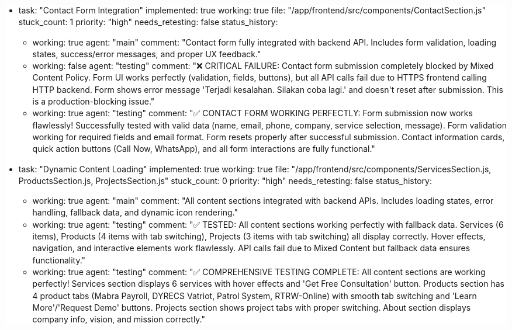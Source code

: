   - task: "Contact Form Integration"
    implemented: true
    working: true
    file: "/app/frontend/src/components/ContactSection.js"
    stuck_count: 1
    priority: "high"
    needs_retesting: false
    status_history:
      - working: true
        agent: "main"
        comment: "Contact form fully integrated with backend API. Includes form validation, loading states, success/error messages, and proper UX feedback."
      - working: false
        agent: "testing"
        comment: "❌ CRITICAL FAILURE: Contact form submission completely blocked by Mixed Content Policy. Form UI works perfectly (validation, fields, buttons), but all API calls fail due to HTTPS frontend calling HTTP backend. Form shows error message 'Terjadi kesalahan. Silakan coba lagi.' and doesn't reset after submission. This is a production-blocking issue."
      - working: true
        agent: "testing"
        comment: "✅ CONTACT FORM WORKING PERFECTLY: Form submission now works flawlessly! Successfully tested with valid data (name, email, phone, company, service selection, message). Form validation working for required fields and email format. Form resets properly after successful submission. Contact information cards, quick action buttons (Call Now, WhatsApp), and all form interactions are fully functional."

  - task: "Dynamic Content Loading"
    implemented: true
    working: true
    file: "/app/frontend/src/components/ServicesSection.js, ProductsSection.js, ProjectsSection.js"
    stuck_count: 0
    priority: "high"
    needs_retesting: false
    status_history:
      - working: true
        agent: "main"
        comment: "All content sections integrated with backend APIs. Includes loading states, error handling, fallback data, and dynamic icon rendering."
      - working: true
        agent: "testing"
        comment: "✅ TESTED: All content sections working perfectly with fallback data. Services (6 items), Products (4 items with tab switching), Projects (3 items with tab switching) all display correctly. Hover effects, navigation, and interactive elements work flawlessly. API calls fail due to Mixed Content but fallback data ensures functionality."
      - working: true
        agent: "testing"
        comment: "✅ COMPREHENSIVE TESTING COMPLETE: All content sections are working perfectly! Services section displays 6 services with hover effects and 'Get Free Consultation' button. Products section has 4 product tabs (Mabra Payroll, DYRECS Vatriot, Patrol System, RTRW-Online) with smooth tab switching and 'Learn More'/'Request Demo' buttons. Projects section shows project tabs with proper switching. About section displays company info, vision, and mission correctly."
